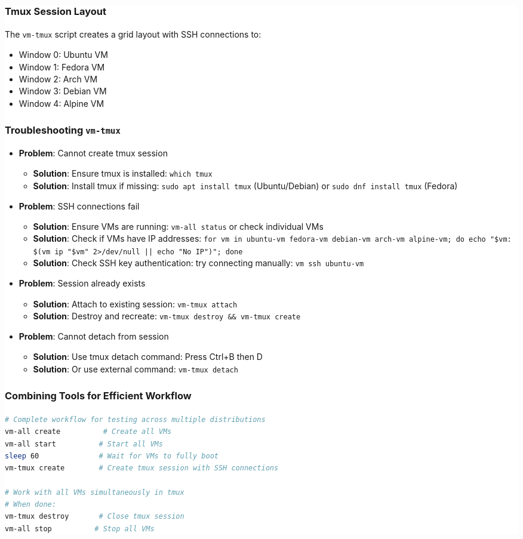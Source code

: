 ### Tmux Session Layout

The `vm-tmux` script creates a grid layout with SSH connections to:
- Window 0: Ubuntu VM
- Window 1: Fedora VM
- Window 2: Arch VM
- Window 3: Debian VM
- Window 4: Alpine VM

### Troubleshooting `vm-tmux`

- **Problem**: Cannot create tmux session
  - **Solution**: Ensure tmux is installed: `which tmux`
  - **Solution**: Install tmux if missing: `sudo apt install tmux` (Ubuntu/Debian) or `sudo dnf install tmux` (Fedora)

- **Problem**: SSH connections fail
  - **Solution**: Ensure VMs are running: `vm-all status` or check individual VMs
  - **Solution**: Check if VMs have IP addresses: `for vm in ubuntu-vm fedora-vm debian-vm arch-vm alpine-vm; do echo "$vm: $(vm ip "$vm" 2>/dev/null || echo "No IP")"; done`
  - **Solution**: Check SSH key authentication: try connecting manually: `vm ssh ubuntu-vm`

- **Problem**: Session already exists
  - **Solution**: Attach to existing session: `vm-tmux attach`
  - **Solution**: Destroy and recreate: `vm-tmux destroy && vm-tmux create`

- **Problem**: Cannot detach from session
  - **Solution**: Use tmux detach command: Press Ctrl+B then D
  - **Solution**: Or use external command: `vm-tmux detach`

### Combining Tools for Efficient Workflow

```bash
# Complete workflow for testing across multiple distributions
vm-all create          # Create all VMs
vm-all start          # Start all VMs
sleep 60              # Wait for VMs to fully boot
vm-tmux create        # Create tmux session with SSH connections

# Work with all VMs simultaneously in tmux
# When done:
vm-tmux destroy       # Close tmux session
vm-all stop          # Stop all VMs
```
